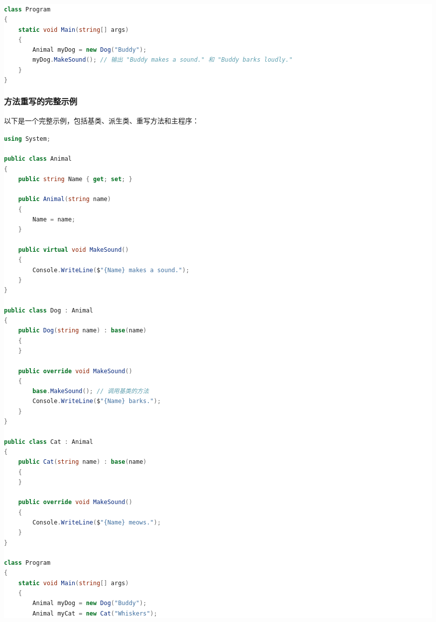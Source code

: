 ```csharp
class Program
{
    static void Main(string[] args)
    {
        Animal myDog = new Dog("Buddy");
        myDog.MakeSound(); // 输出 "Buddy makes a sound." 和 "Buddy barks loudly."
    }
}
```

### 方法重写的完整示例

以下是一个完整示例，包括基类、派生类、重写方法和主程序：

```csharp
using System;

public class Animal
{
    public string Name { get; set; }

    public Animal(string name)
    {
        Name = name;
    }

    public virtual void MakeSound()
    {
        Console.WriteLine($"{Name} makes a sound.");
    }
}

public class Dog : Animal
{
    public Dog(string name) : base(name)
    {
    }

    public override void MakeSound()
    {
        base.MakeSound(); // 调用基类的方法
        Console.WriteLine($"{Name} barks.");
    }
}

public class Cat : Animal
{
    public Cat(string name) : base(name)
    {
    }

    public override void MakeSound()
    {
        Console.WriteLine($"{Name} meows.");
    }
}

class Program
{
    static void Main(string[] args)
    {
        Animal myDog = new Dog("Buddy");
        Animal myCat = new Cat("Whiskers");

```